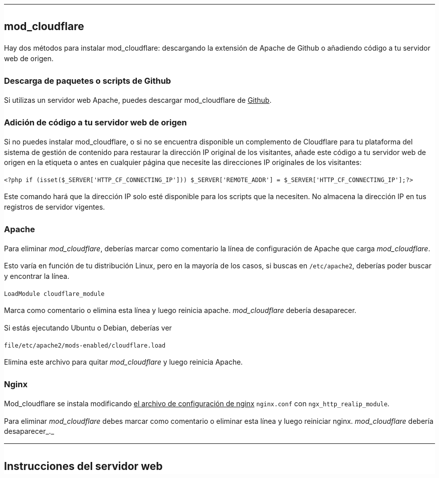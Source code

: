 ___

## mod\_cloudflare

Hay dos métodos para instalar mod\_cloudflare: descargando la extensión de Apache de Github o añadiendo código a tu servidor web de origen.

### Descarga de paquetes o scripts de Github

Si utilizas un servidor web Apache, puedes descargar mod\_cloudflare de [Github](https://github.com/cloudflare/mod_cloudflare).

### Adición de código a tu servidor web de origen

Si no puedes instalar mod\_cloudflare, o si no se encuentra disponible un complemento de Cloudflare para tu plataforma del sistema de gestión de contenido para restaurar la dirección IP original de los visitantes, añade este código a tu servidor web de origen en la etiqueta <body> o antes en cualquier página que necesite las direcciones IP originales de los visitantes:

`<?php if (isset($_SERVER['HTTP_CF_CONNECTING_IP'])) $_SERVER['REMOTE_ADDR'] = $_SERVER['HTTP_CF_CONNECTING_IP'];?>`

Este comando hará que la dirección IP solo esté disponible para los scripts que la necesiten. No almacena la dirección IP en tus registros de servidor vigentes.

### Apache

Para eliminar _mod\_cloudflare_, deberías marcar como comentario la línea de configuración de Apache que carga _mod\_cloudflare_.

Esto varía en función de tu distribución Linux, pero en la mayoría de los casos, si buscas en `/etc/apache2`, deberías poder buscar y encontrar la línea.

`LoadModule cloudflare_module`

Marca como comentario o elimina esta línea y luego reinicia apache. _mod\_cloudflare_ debería desaparecer.

Si estás ejecutando Ubuntu o Debian, deberías ver

`file/etc/apache2/mods-enabled/cloudflare.load`

Elimina este archivo para quitar _mod\_cloudflare_ y luego reinicia Apache.

### Nginx

Mod\_cloudflare se instala modificando [el archivo de configuración de nginx](http://nginx.org/en/docs/http/ngx_http_realip_module.html) `nginx.conf` con `ngx_http_realip_module`.

Para eliminar _mod\_cloudflare_ debes marcar como comentario o eliminar esta línea y luego reiniciar nginx. _mod\_cloudflare_ debería desaparecer_._

___

## Instrucciones del servidor web
